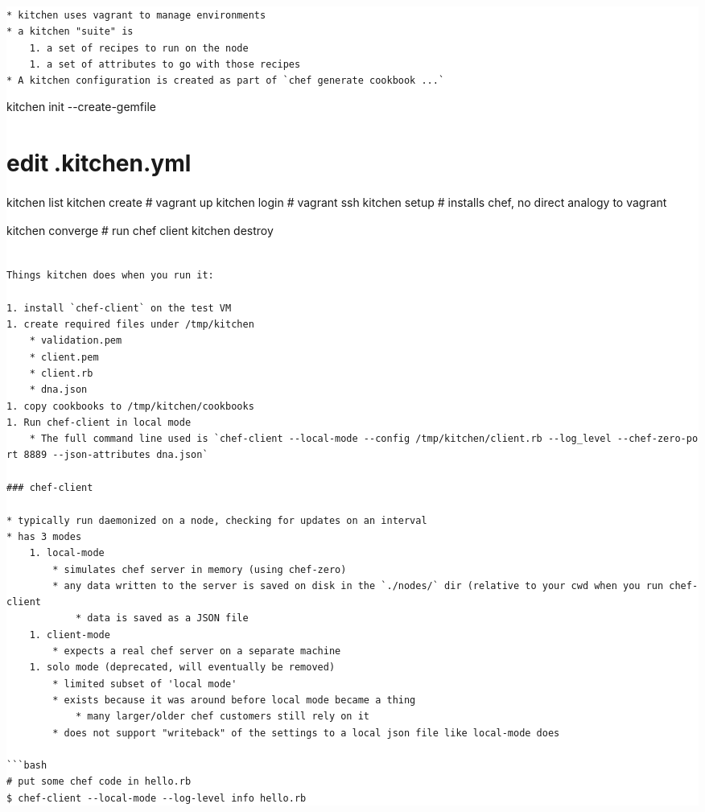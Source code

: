 ```
* kitchen uses vagrant to manage environments
* a kitchen "suite" is
    1. a set of recipes to run on the node
    1. a set of attributes to go with those recipes
* A kitchen configuration is created as part of `chef generate cookbook ...`

```
kitchen init --create-gemfile
# edit .kitchen.yml
kitchen list
kitchen create # vagrant up
kitchen login # vagrant ssh
kitchen setup # installs chef, no direct analogy to vagrant

kitchen converge # run chef client
kitchen destroy
```

Things kitchen does when you run it:

1. install `chef-client` on the test VM
1. create required files under /tmp/kitchen
    * validation.pem
    * client.pem
    * client.rb
    * dna.json
1. copy cookbooks to /tmp/kitchen/cookbooks
1. Run chef-client in local mode
    * The full command line used is `chef-client --local-mode --config /tmp/kitchen/client.rb --log_level --chef-zero-port 8889 --json-attributes dna.json`

### chef-client

* typically run daemonized on a node, checking for updates on an interval
* has 3 modes
    1. local-mode
        * simulates chef server in memory (using chef-zero)
        * any data written to the server is saved on disk in the `./nodes/` dir (relative to your cwd when you run chef-client
            * data is saved as a JSON file
    1. client-mode
        * expects a real chef server on a separate machine
    1. solo mode (deprecated, will eventually be removed)
        * limited subset of 'local mode'
        * exists because it was around before local mode became a thing
            * many larger/older chef customers still rely on it
        * does not support "writeback" of the settings to a local json file like local-mode does

```bash
# put some chef code in hello.rb
$ chef-client --local-mode --log-level info hello.rb
```

